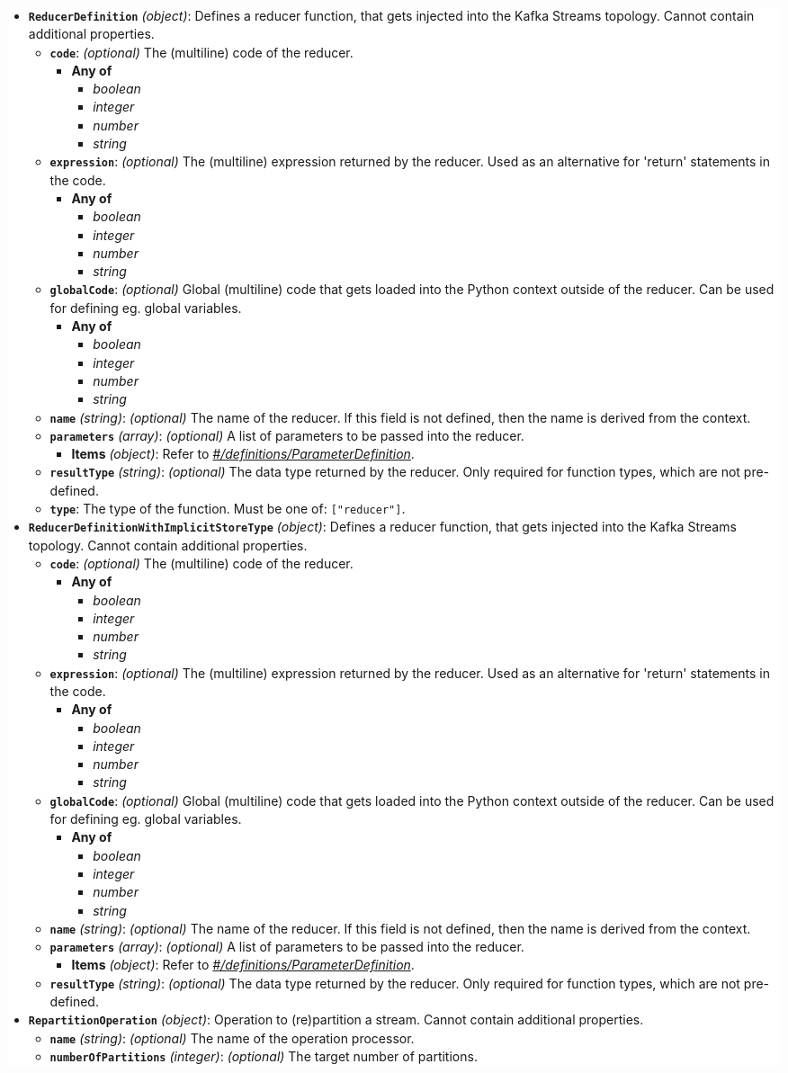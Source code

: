 - <a id="definitions/ReducerDefinition"></a>**`ReducerDefinition`** *(object)*: Defines a reducer function, that gets injected into the Kafka Streams topology. Cannot contain additional properties.
  - **`code`**: *(optional)* The (multiline) code of the reducer.
    - **Any of**
      - *boolean*
      - *integer*
      - *number*
      - *string*
  - **`expression`**: *(optional)* The (multiline) expression returned by the reducer. Used as an alternative for 'return' statements in the code.
    - **Any of**
      - *boolean*
      - *integer*
      - *number*
      - *string*
  - **`globalCode`**: *(optional)* Global (multiline) code that gets loaded into the Python context outside of the reducer. Can be used for defining eg. global variables.
    - **Any of**
      - *boolean*
      - *integer*
      - *number*
      - *string*
  - **`name`** *(string)*: *(optional)* The name of the reducer. If this field is not defined, then the name is derived from the context.
  - **`parameters`** *(array)*: *(optional)* A list of parameters to be passed into the reducer.
    - **Items** *(object)*: Refer to *[#/definitions/ParameterDefinition](#definitions/ParameterDefinition)*.
  - **`resultType`** *(string)*: *(optional)* The data type returned by the reducer. Only required for function types, which are not pre-defined.
  - **`type`**: The type of the function. Must be one of: `["reducer"]`.
- <a id="definitions/ReducerDefinitionWithImplicitStoreType"></a>**`ReducerDefinitionWithImplicitStoreType`** *(object)*: Defines a reducer function, that gets injected into the Kafka Streams topology. Cannot contain additional properties.
  - **`code`**: *(optional)* The (multiline) code of the reducer.
    - **Any of**
      - *boolean*
      - *integer*
      - *number*
      - *string*
  - **`expression`**: *(optional)* The (multiline) expression returned by the reducer. Used as an alternative for 'return' statements in the code.
    - **Any of**
      - *boolean*
      - *integer*
      - *number*
      - *string*
  - **`globalCode`**: *(optional)* Global (multiline) code that gets loaded into the Python context outside of the reducer. Can be used for defining eg. global variables.
    - **Any of**
      - *boolean*
      - *integer*
      - *number*
      - *string*
  - **`name`** *(string)*: *(optional)* The name of the reducer. If this field is not defined, then the name is derived from the context.
  - **`parameters`** *(array)*: *(optional)* A list of parameters to be passed into the reducer.
    - **Items** *(object)*: Refer to *[#/definitions/ParameterDefinition](#definitions/ParameterDefinition)*.
  - **`resultType`** *(string)*: *(optional)* The data type returned by the reducer. Only required for function types, which are not pre-defined.
- <a id="definitions/RepartitionOperation"></a>**`RepartitionOperation`** *(object)*: Operation to (re)partition a stream. Cannot contain additional properties.
  - **`name`** *(string)*: *(optional)* The name of the operation processor.
  - **`numberOfPartitions`** *(integer)*: *(optional)* The target number of partitions.